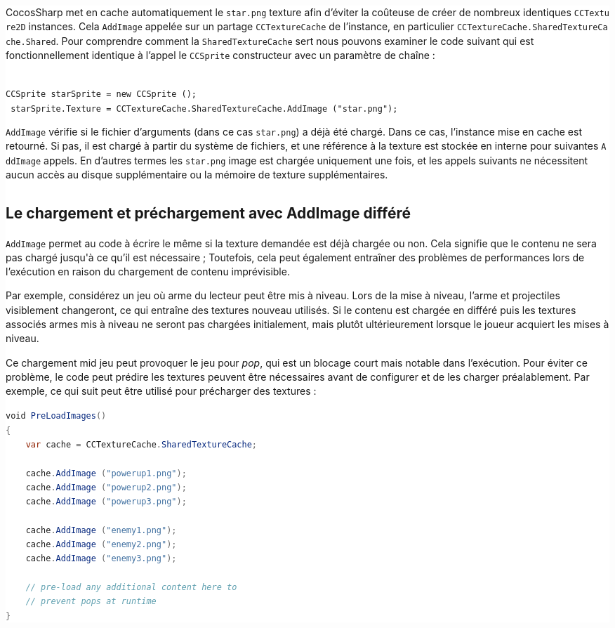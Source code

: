 CocosSharp met en cache automatiquement le `star.png` texture afin d’éviter la coûteuse de créer de nombreux identiques `CCTexture2D` instances. Cela `AddImage` appelée sur un partage `CCTextureCache` de l’instance, en particulier `CCTextureCache.SharedTextureCache.Shared`. Pour comprendre comment la `SharedTextureCache` sert nous pouvons examiner le code suivant qui est fonctionnellement identique à l’appel le `CCSprite` constructeur avec un paramètre de chaîne :


```

CCSprite starSprite = new CCSprite ();
 starSprite.Texture = CCTextureCache.SharedTextureCache.AddImage ("star.png");
```

`AddImage` vérifie si le fichier d’arguments (dans ce cas `star.png`) a déjà été chargé. Dans ce cas, l’instance mise en cache est retourné. Si pas, il est chargé à partir du système de fichiers, et une référence à la texture est stockée en interne pour suivantes `AddImage` appels. En d’autres termes les `star.png` image est chargée uniquement une fois, et les appels suivants ne nécessitent aucun accès au disque supplémentaire ou la mémoire de texture supplémentaires.


## <a name="lazy-loading-vs-pre-loading-with-addimage"></a>Le chargement et préchargement avec AddImage différé

`AddImage` permet au code à écrire le même si la texture demandée est déjà chargée ou non. Cela signifie que le contenu ne sera pas chargé jusqu'à ce qu’il est nécessaire ; Toutefois, cela peut également entraîner des problèmes de performances lors de l’exécution en raison du chargement de contenu imprévisible.

Par exemple, considérez un jeu où arme du lecteur peut être mis à niveau. Lors de la mise à niveau, l’arme et projectiles visiblement changeront, ce qui entraîne des textures nouveau utilisés. Si le contenu est chargée en différé puis les textures associés armes mis à niveau ne seront pas chargées initialement, mais plutôt ultérieurement lorsque le joueur acquiert les mises à niveau. 

Ce chargement mid jeu peut provoquer le jeu pour *pop*, qui est un blocage court mais notable dans l’exécution. Pour éviter ce problème, le code peut prédire les textures peuvent être nécessaires avant de configurer et de les charger préalablement. Par exemple, ce qui suit peut être utilisé pour précharger des textures :


```csharp
void PreLoadImages()
{
    var cache = CCTextureCache.SharedTextureCache;

    cache.AddImage ("powerup1.png");
    cache.AddImage ("powerup2.png");
    cache.AddImage ("powerup3.png");

    cache.AddImage ("enemy1.png");
    cache.AddImage ("enemy2.png");
    cache.AddImage ("enemy3.png");

    // pre-load any additional content here to 
    // prevent pops at runtime
} 
```
